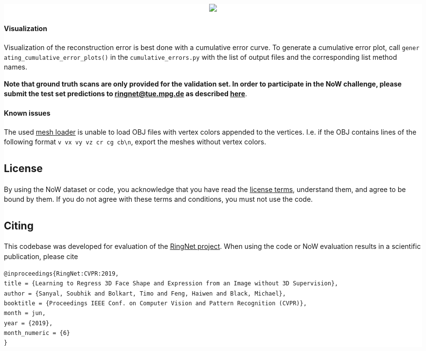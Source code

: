 <p align="center"> 
<img src="landmarks_7_annotated.png" width="50%">
</p>


#### Visualization

Visualization of the reconstruction error is best done with a cumulative error curve. To generate a cumulative error plot, call `generating_cumulative_error_plots()` in the `cumulative_errors.py` with the list of output files and the corresponding list method names. 

**Note that ground truth scans are only provided for the validation set. In order to participate in the NoW challenge, please submit the test set predictions to ringnet@tue.mpg.de as described [here](https://now.is.tue.mpg.de/index.html)**.

#### Known issues

The used [mesh loader](https://github.com/MPI-IS/mesh) is unable to load OBJ files with vertex colors appended to the vertices. I.e. if the OBJ contains lines of the following format `v vx vy vz cr cg cb\n`, export the meshes without vertex colors.

## License

By using the NoW dataset or code, you acknowledge that you have read the [license terms](https://now.is.tue.mpg.de/license.html), understand them, and agree to be bound by them. If you do not agree with these terms and conditions, you must not use the code.

## Citing

This codebase was developed for evaluation of the [RingNet project](https://github.com/soubhiksanyal/RingNet). When using the code or NoW evaluation results in a scientific publication, please cite
```
@inproceedings{RingNet:CVPR:2019,
title = {Learning to Regress 3D Face Shape and Expression from an Image without 3D Supervision},
author = {Sanyal, Soubhik and Bolkart, Timo and Feng, Haiwen and Black, Michael},
booktitle = {Proceedings IEEE Conf. on Computer Vision and Pattern Recognition (CVPR)},
month = jun,
year = {2019},
month_numeric = {6}
}
```




